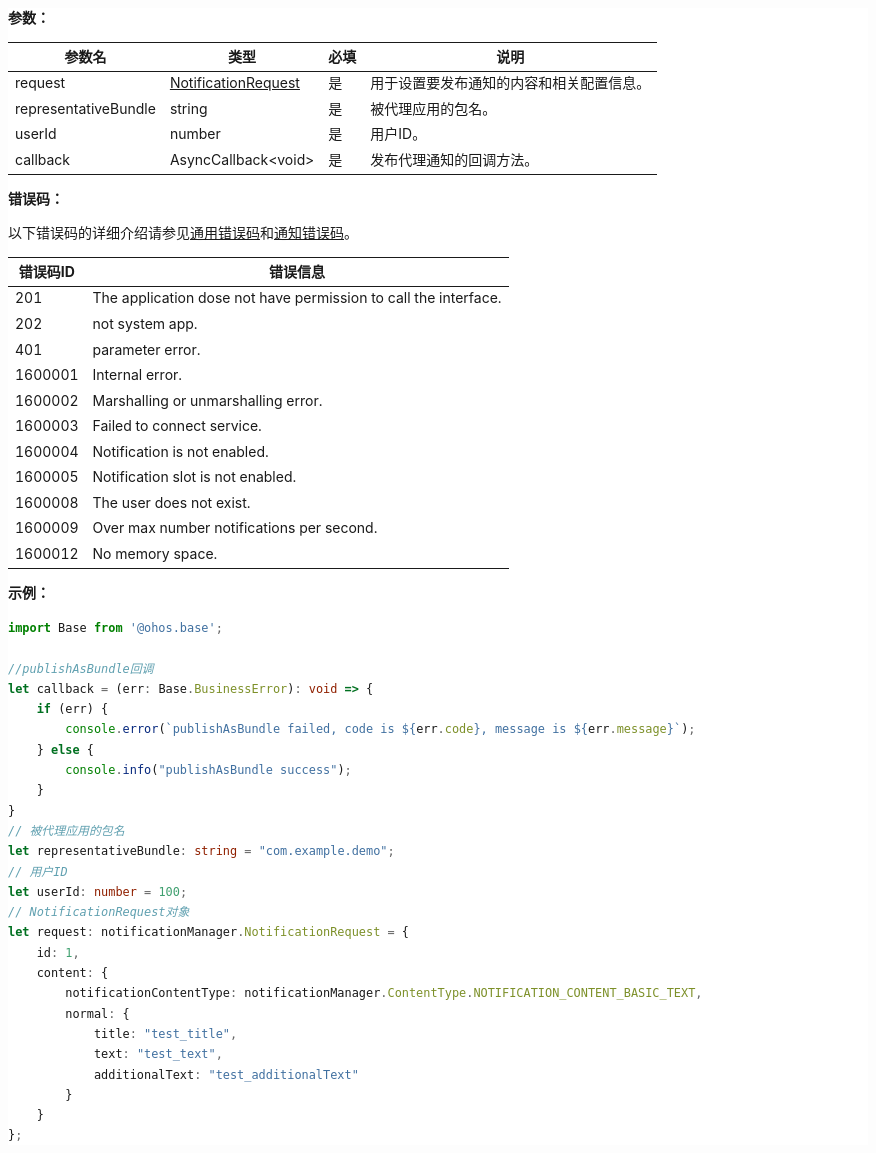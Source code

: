 **参数：**

| 参数名               | 类型                                        | 必填 | 说明                                     |
| -------------------- | ------------------------------------------- | ---- | ---------------------------------------- |
| request              | [NotificationRequest](js-apis-inner-notification-notificationRequest.md#notificationrequest) | 是   | 用于设置要发布通知的内容和相关配置信息。 |
| representativeBundle | string                                      | 是   | 被代理应用的包名。                       |
| userId               | number                                      | 是   | 用户ID。                                 |
| callback             | AsyncCallback\<void\>                        | 是   | 发布代理通知的回调方法。                 |

**错误码：**

以下错误码的详细介绍请参见[通用错误码](../errorcode-universal.md)和[通知错误码](./errorcode-notification.md)。

| 错误码ID | 错误信息                                  |
| -------- | ----------------------------------------- |
| 201      | The application dose not have permission to call the interface.     |  
| 202      | not system app.                                      |  
| 401      | parameter error.                                     |
| 1600001  | Internal error.                           |
| 1600002  | Marshalling or unmarshalling error.       |
| 1600003  | Failed to connect service.                |
| 1600004  | Notification is not enabled.              |
| 1600005  | Notification slot is not enabled.         |
| 1600008  | The user does not exist.                    |
| 1600009  | Over max number notifications per second. |
| 1600012  | No memory space.                          |

**示例：**

```ts
import Base from '@ohos.base';

//publishAsBundle回调
let callback = (err: Base.BusinessError): void => {
    if (err) {
        console.error(`publishAsBundle failed, code is ${err.code}, message is ${err.message}`);
    } else {
        console.info("publishAsBundle success");
    }
}
// 被代理应用的包名
let representativeBundle: string = "com.example.demo";
// 用户ID
let userId: number = 100;
// NotificationRequest对象
let request: notificationManager.NotificationRequest = {
    id: 1,
    content: {
        notificationContentType: notificationManager.ContentType.NOTIFICATION_CONTENT_BASIC_TEXT,
        normal: {
            title: "test_title",
            text: "test_text",
            additionalText: "test_additionalText"
        }
    }
};
```
